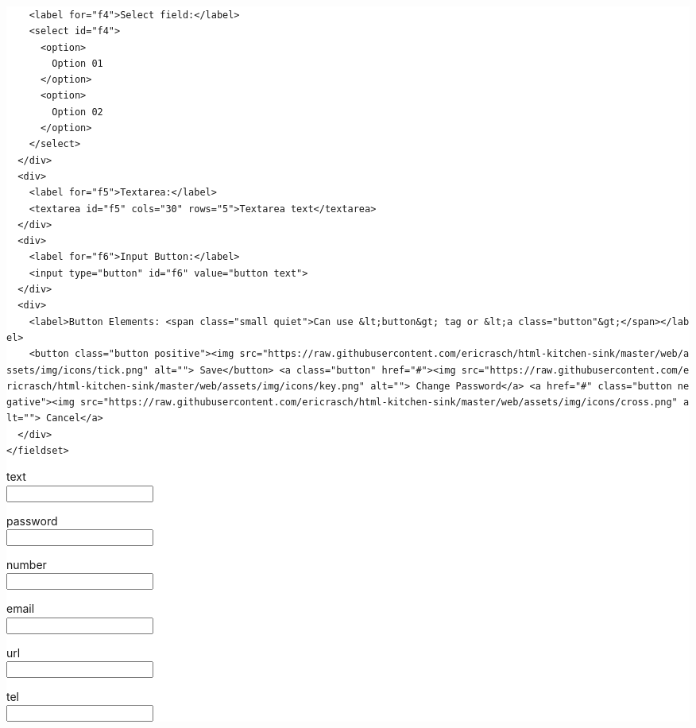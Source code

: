         <label for="f4">Select field:</label>
        <select id="f4">
          <option>
            Option 01
          </option>
          <option>
            Option 02
          </option>
        </select>
      </div>
      <div>
        <label for="f5">Textarea:</label>
        <textarea id="f5" cols="30" rows="5">Textarea text</textarea>
      </div>
      <div>
        <label for="f6">Input Button:</label>
        <input type="button" id="f6" value="button text">
      </div>
      <div>
        <label>Button Elements: <span class="small quiet">Can use &lt;button&gt; tag or &lt;a class="button"&gt;</span></label>
        <button class="button positive"><img src="https://raw.githubusercontent.com/ericrasch/html-kitchen-sink/master/web/assets/img/icons/tick.png" alt=""> Save</button> <a class="button" href="#"><img src="https://raw.githubusercontent.com/ericrasch/html-kitchen-sink/master/web/assets/img/icons/key.png" alt=""> Change Password</a> <a href="#" class="button negative"><img src="https://raw.githubusercontent.com/ericrasch/html-kitchen-sink/master/web/assets/img/icons/cross.png" alt=""> Cancel</a>
      </div>
    </fieldset>
  </form>

  <form>
    <div>
      <p>
        <label>
          text<br>
          <input type="text">
        </label>
      </p>
      <p>
        <label>
          password<br>
          <input type="password">
        </label>
      </p>
      <p>
        <label>
          number<br>
          <input type="number">
        </label>
      </p>
      <p>
        <label>
          email<br>
          <input type="email">
        </label>
      </p>
      <p>
        <label>
          url<br>
          <input type="text">
        </label>
      </p>
      <p>
        <label>
          tel<br>
          <input type="tel">
        </label>